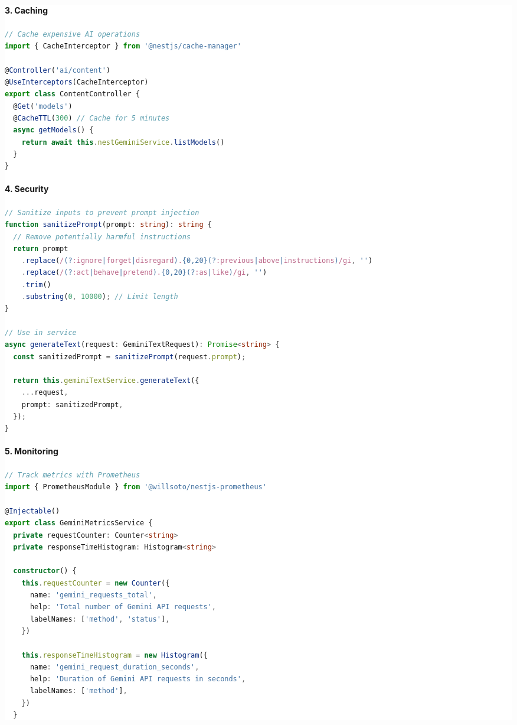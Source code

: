 #### 3. **Caching**

```typescript
// Cache expensive AI operations
import { CacheInterceptor } from '@nestjs/cache-manager'

@Controller('ai/content')
@UseInterceptors(CacheInterceptor)
export class ContentController {
  @Get('models')
  @CacheTTL(300) // Cache for 5 minutes
  async getModels() {
    return await this.nestGeminiService.listModels()
  }
}
```

#### 4. **Security**

```typescript
// Sanitize inputs to prevent prompt injection
function sanitizePrompt(prompt: string): string {
  // Remove potentially harmful instructions
  return prompt
    .replace(/(?:ignore|forget|disregard).{0,20}(?:previous|above|instructions)/gi, '')
    .replace(/(?:act|behave|pretend).{0,20}(?:as|like)/gi, '')
    .trim()
    .substring(0, 10000); // Limit length
}

// Use in service
async generateText(request: GeminiTextRequest): Promise<string> {
  const sanitizedPrompt = sanitizePrompt(request.prompt);

  return this.geminiTextService.generateText({
    ...request,
    prompt: sanitizedPrompt,
  });
}
```

#### 5. **Monitoring**

```typescript
// Track metrics with Prometheus
import { PrometheusModule } from '@willsoto/nestjs-prometheus'

@Injectable()
export class GeminiMetricsService {
  private requestCounter: Counter<string>
  private responseTimeHistogram: Histogram<string>

  constructor() {
    this.requestCounter = new Counter({
      name: 'gemini_requests_total',
      help: 'Total number of Gemini API requests',
      labelNames: ['method', 'status'],
    })

    this.responseTimeHistogram = new Histogram({
      name: 'gemini_request_duration_seconds',
      help: 'Duration of Gemini API requests in seconds',
      labelNames: ['method'],
    })
  }

```

  [key: string]: {